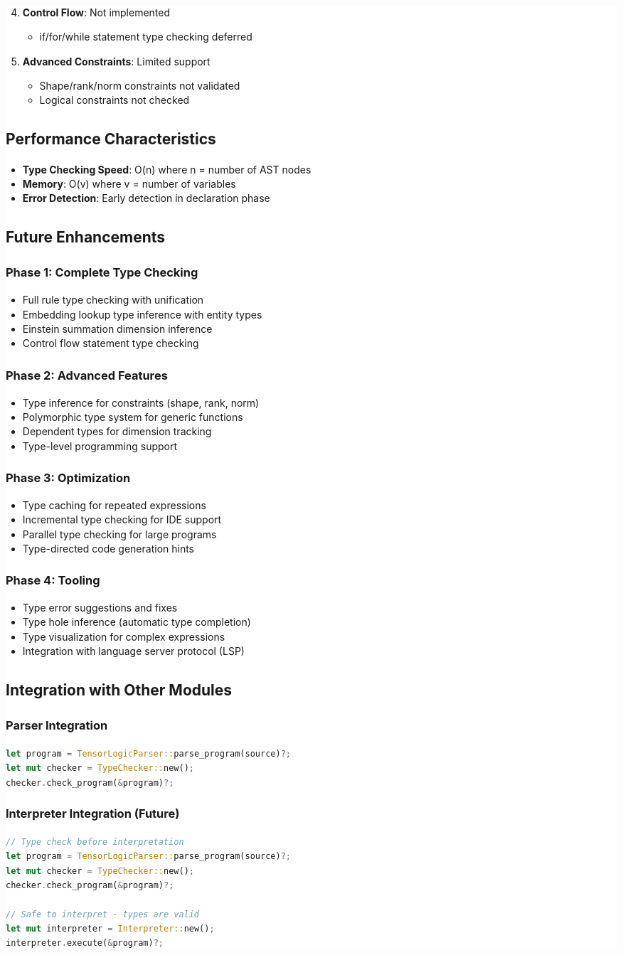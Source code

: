 4. **Control Flow**: Not implemented
   - if/for/while statement type checking deferred

5. **Advanced Constraints**: Limited support
   - Shape/rank/norm constraints not validated
   - Logical constraints not checked

## Performance Characteristics

- **Type Checking Speed**: O(n) where n = number of AST nodes
- **Memory**: O(v) where v = number of variables
- **Error Detection**: Early detection in declaration phase

## Future Enhancements

### Phase 1: Complete Type Checking
- Full rule type checking with unification
- Embedding lookup type inference with entity types
- Einstein summation dimension inference
- Control flow statement type checking

### Phase 2: Advanced Features
- Type inference for constraints (shape, rank, norm)
- Polymorphic type system for generic functions
- Dependent types for dimension tracking
- Type-level programming support

### Phase 3: Optimization
- Type caching for repeated expressions
- Incremental type checking for IDE support
- Parallel type checking for large programs
- Type-directed code generation hints

### Phase 4: Tooling
- Type error suggestions and fixes
- Type hole inference (automatic type completion)
- Type visualization for complex expressions
- Integration with language server protocol (LSP)

## Integration with Other Modules

### Parser Integration
```rust
let program = TensorLogicParser::parse_program(source)?;
let mut checker = TypeChecker::new();
checker.check_program(&program)?;
```

### Interpreter Integration (Future)
```rust
// Type check before interpretation
let program = TensorLogicParser::parse_program(source)?;
let mut checker = TypeChecker::new();
checker.check_program(&program)?;

// Safe to interpret - types are valid
let mut interpreter = Interpreter::new();
interpreter.execute(&program)?;
```
